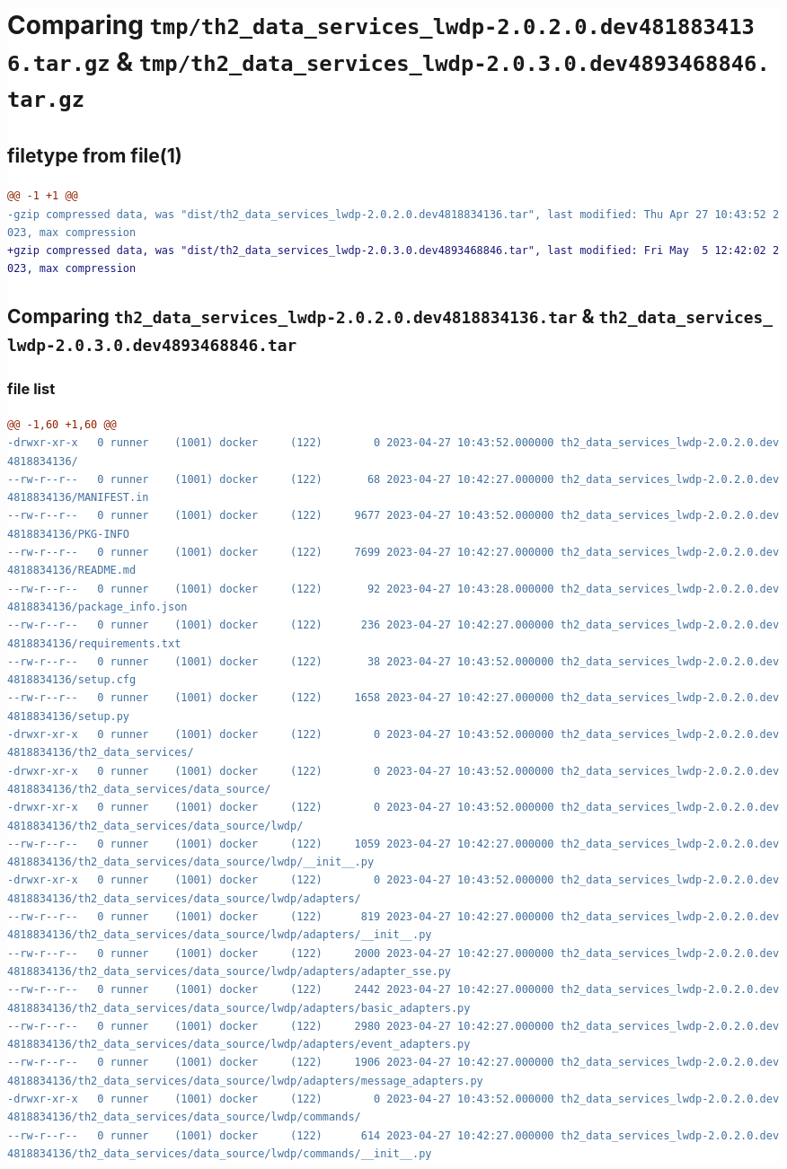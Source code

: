 # Comparing `tmp/th2_data_services_lwdp-2.0.2.0.dev4818834136.tar.gz` & `tmp/th2_data_services_lwdp-2.0.3.0.dev4893468846.tar.gz`

## filetype from file(1)

```diff
@@ -1 +1 @@
-gzip compressed data, was "dist/th2_data_services_lwdp-2.0.2.0.dev4818834136.tar", last modified: Thu Apr 27 10:43:52 2023, max compression
+gzip compressed data, was "dist/th2_data_services_lwdp-2.0.3.0.dev4893468846.tar", last modified: Fri May  5 12:42:02 2023, max compression
```

## Comparing `th2_data_services_lwdp-2.0.2.0.dev4818834136.tar` & `th2_data_services_lwdp-2.0.3.0.dev4893468846.tar`

### file list

```diff
@@ -1,60 +1,60 @@
-drwxr-xr-x   0 runner    (1001) docker     (122)        0 2023-04-27 10:43:52.000000 th2_data_services_lwdp-2.0.2.0.dev4818834136/
--rw-r--r--   0 runner    (1001) docker     (122)       68 2023-04-27 10:42:27.000000 th2_data_services_lwdp-2.0.2.0.dev4818834136/MANIFEST.in
--rw-r--r--   0 runner    (1001) docker     (122)     9677 2023-04-27 10:43:52.000000 th2_data_services_lwdp-2.0.2.0.dev4818834136/PKG-INFO
--rw-r--r--   0 runner    (1001) docker     (122)     7699 2023-04-27 10:42:27.000000 th2_data_services_lwdp-2.0.2.0.dev4818834136/README.md
--rw-r--r--   0 runner    (1001) docker     (122)       92 2023-04-27 10:43:28.000000 th2_data_services_lwdp-2.0.2.0.dev4818834136/package_info.json
--rw-r--r--   0 runner    (1001) docker     (122)      236 2023-04-27 10:42:27.000000 th2_data_services_lwdp-2.0.2.0.dev4818834136/requirements.txt
--rw-r--r--   0 runner    (1001) docker     (122)       38 2023-04-27 10:43:52.000000 th2_data_services_lwdp-2.0.2.0.dev4818834136/setup.cfg
--rw-r--r--   0 runner    (1001) docker     (122)     1658 2023-04-27 10:42:27.000000 th2_data_services_lwdp-2.0.2.0.dev4818834136/setup.py
-drwxr-xr-x   0 runner    (1001) docker     (122)        0 2023-04-27 10:43:52.000000 th2_data_services_lwdp-2.0.2.0.dev4818834136/th2_data_services/
-drwxr-xr-x   0 runner    (1001) docker     (122)        0 2023-04-27 10:43:52.000000 th2_data_services_lwdp-2.0.2.0.dev4818834136/th2_data_services/data_source/
-drwxr-xr-x   0 runner    (1001) docker     (122)        0 2023-04-27 10:43:52.000000 th2_data_services_lwdp-2.0.2.0.dev4818834136/th2_data_services/data_source/lwdp/
--rw-r--r--   0 runner    (1001) docker     (122)     1059 2023-04-27 10:42:27.000000 th2_data_services_lwdp-2.0.2.0.dev4818834136/th2_data_services/data_source/lwdp/__init__.py
-drwxr-xr-x   0 runner    (1001) docker     (122)        0 2023-04-27 10:43:52.000000 th2_data_services_lwdp-2.0.2.0.dev4818834136/th2_data_services/data_source/lwdp/adapters/
--rw-r--r--   0 runner    (1001) docker     (122)      819 2023-04-27 10:42:27.000000 th2_data_services_lwdp-2.0.2.0.dev4818834136/th2_data_services/data_source/lwdp/adapters/__init__.py
--rw-r--r--   0 runner    (1001) docker     (122)     2000 2023-04-27 10:42:27.000000 th2_data_services_lwdp-2.0.2.0.dev4818834136/th2_data_services/data_source/lwdp/adapters/adapter_sse.py
--rw-r--r--   0 runner    (1001) docker     (122)     2442 2023-04-27 10:42:27.000000 th2_data_services_lwdp-2.0.2.0.dev4818834136/th2_data_services/data_source/lwdp/adapters/basic_adapters.py
--rw-r--r--   0 runner    (1001) docker     (122)     2980 2023-04-27 10:42:27.000000 th2_data_services_lwdp-2.0.2.0.dev4818834136/th2_data_services/data_source/lwdp/adapters/event_adapters.py
--rw-r--r--   0 runner    (1001) docker     (122)     1906 2023-04-27 10:42:27.000000 th2_data_services_lwdp-2.0.2.0.dev4818834136/th2_data_services/data_source/lwdp/adapters/message_adapters.py
-drwxr-xr-x   0 runner    (1001) docker     (122)        0 2023-04-27 10:43:52.000000 th2_data_services_lwdp-2.0.2.0.dev4818834136/th2_data_services/data_source/lwdp/commands/
--rw-r--r--   0 runner    (1001) docker     (122)      614 2023-04-27 10:42:27.000000 th2_data_services_lwdp-2.0.2.0.dev4818834136/th2_data_services/data_source/lwdp/commands/__init__.py
```